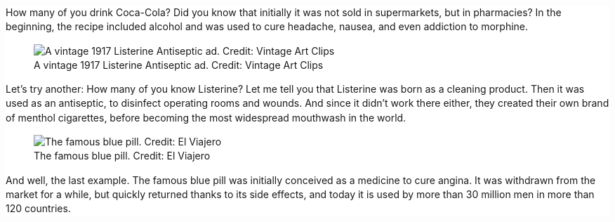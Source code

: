How many of you drink Coca-Cola? Did you know that initially it was not sold in supermarkets, but in pharmacies? In the beginning, the recipe included alcohol and was used to cure headache, nausea, and even addiction to morphine.

<figure>
  <img
    src="https://res.cloudinary.com/juanmartingarcia/image/upload/w_512,f_auto,q_auto:good/blog/comparable-experiences-the-starting-point-for-inclusive-design/1_UACd8DgfVGyJY60jr0o12A.jpg"
    srcset="https://res.cloudinary.com/juanmartingarcia/image/upload/w_256,f_auto,q_auto:good/blog/comparable-experiences-the-starting-point-for-inclusive-design/1_UACd8DgfVGyJY60jr0o12A.jpg 256w, https://res.cloudinary.com/juanmartingarcia/image/upload/w_512,f_auto,q_auto:good/blog/comparable-experiences-the-starting-point-for-inclusive-design/1_UACd8DgfVGyJY60jr0o12A.jpg 512w, https://res.cloudinary.com/juanmartingarcia/image/upload/w_650,f_auto,q_auto:good/blog/comparable-experiences-the-starting-point-for-inclusive-design/1_UACd8DgfVGyJY60jr0o12A.jpg 650w"
    sizes="(min-width: 650px) 650px, 100vw"
    width="650"
    height="420"
    loading="lazy"
    alt="A vintage 1917 Listerine Antiseptic ad. Credit: Vintage Art Clips"
  />
  <figcaption>
    A vintage 1917 Listerine Antiseptic ad. Credit: Vintage Art Clips
  </figcaption>
</figure>

Let’s try another: How many of you know Listerine? Let me tell you that Listerine was born as a cleaning product. Then it was used as an antiseptic, to disinfect operating rooms and wounds. And since it didn’t work there either, they created their own brand of menthol cigarettes, before becoming the most widespread mouthwash in the world.

<figure>
  <img
    src="https://res.cloudinary.com/juanmartingarcia/image/upload/w_512,f_auto,q_auto:good/blog/comparable-experiences-the-starting-point-for-inclusive-design/1_NIr1Nf9Gihez51mt8ot24Q.jpg"
    srcset="https://res.cloudinary.com/juanmartingarcia/image/upload/w_256,f_auto,q_auto:good/blog/comparable-experiences-the-starting-point-for-inclusive-design/1_NIr1Nf9Gihez51mt8ot24Q.jpg 256w, https://res.cloudinary.com/juanmartingarcia/image/upload/w_512,f_auto,q_auto:good/blog/comparable-experiences-the-starting-point-for-inclusive-design/1_NIr1Nf9Gihez51mt8ot24Q.jpg 512w, https://res.cloudinary.com/juanmartingarcia/image/upload/w_650,f_auto,q_auto:good/blog/comparable-experiences-the-starting-point-for-inclusive-design/1_NIr1Nf9Gihez51mt8ot24Q.jpg 650w"
    sizes="(min-width: 650px) 650px, 100vw"
    width="650"
    height="420"
    loading="lazy"
    alt="The famous blue pill. Credit: El Viajero"
  />
  <figcaption>
    The famous blue pill. Credit: El Viajero
  </figcaption>
</figure>

And well, the last example. The famous blue pill was initially conceived as a medicine to cure angina. It was withdrawn from the market for a while, but quickly returned thanks to its side effects, and today it is used by more than 30 million men in more than 120 countries.
